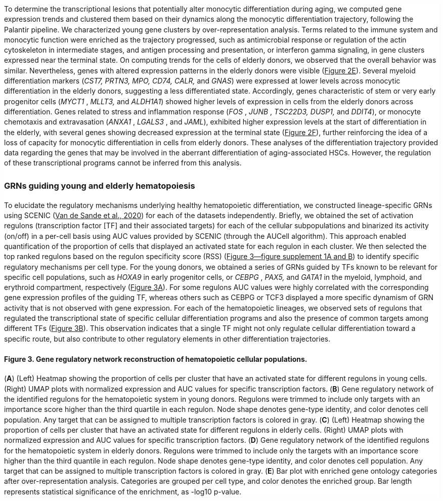 To determine the transcriptional lesions that potentially alter monocytic differentiation during aging, we computed gene expression trends and clustered them based on their dynamics along the monocytic differentiation trajectory, following the Palantir pipeline. We characterized young gene clusters by over-representation analysis. Terms related to the immune system and monocytic function were enriched as the trajectory progressed, such as antimicrobial response or regulation of the actin cytoskeleton in intermediate stages, and antigen processing and presentation, or interferon gamma signaling, in gene clusters expressed near the terminal state. On computing trends for the cells of elderly donors, we observed that the overall behavior was similar. Nevertheless, genes with altered expression patterns in the elderly donors were visible ([Figure 2E](https://pmc.ncbi.nlm.nih.gov/articles/PMC9904760#fig2)). Several myeloid differentiation markers (_CST7, PRTN3, MPO, CD74, CALR,_ and _GNAS_) were expressed at lower levels across monocytic differentiation in the elderly donors, suggesting a less differentiated state. Accordingly, genes characteristic of stem or very early progenitor cells (_MYCT1_ , _MLLT3,_ and _ALDH1A1_) showed higher levels of expression in cells from the elderly donors across differentiation. Genes related to stress and inflammation response (_FOS_ , _JUNB_ , _TSC22D3, DUSP1,_ and _DDIT4_), or monocyte chemotaxis and extravasation (_ANXA1_ , _LGALS3_ , and _JAML_), exhibited higher expression levels at the start of differentiation in the elderly, with several genes showing decreased expression at the terminal state ([Figure 2F](https://pmc.ncbi.nlm.nih.gov/articles/PMC9904760#fig2)), further reinforcing the idea of a loss of capacity for monocytic differentiation in cells from elderly donors.
These analyses of the differentiation trajectory provided data regarding the genes that may be involved in the aberrant differentiation of aging-associated HSCs. However, the regulation of these transcriptional programs cannot be inferred from this analysis.
### GRNs guiding young and elderly hematopoiesis
To elucidate the regulatory mechanisms underlying healthy hematopoietic differentiation, we constructed lineage-specific GRNs using SCENIC ([Van de Sande et al., 2020](https://pmc.ncbi.nlm.nih.gov/articles/PMC9904760#bib62)) for each of the datasets independently. Briefly, we obtained the set of activation regulons (transcription factor [TF] and their associated targets) for each of the cellular subpopulations and binarized its activity (on/off) in a per-cell basis using AUC values provided by SCENIC (through the AUCell algorithm). This approach enabled quantification of the proportion of cells that displayed an activated state for each regulon in each cluster. We then selected the top ranked regulons based on the regulon specificity score (RSS) ([Figure 3—figure supplement 1A and B](https://pmc.ncbi.nlm.nih.gov/articles/PMC9904760#fig3s1)) to identify specific regulatory mechanisms per cell type. For the young donors, we obtained a series of GRNs guided by TFs known to be relevant for specific cell populations, such as _HOXA9_ in early progenitor cells, or _CEBPG_ , _PAX5,_ and _GATA1_ in the myeloid, lymphoid, and erythroid compartment, respectively ([Figure 3A](https://pmc.ncbi.nlm.nih.gov/articles/PMC9904760#fig3)). For some regulons AUC values were highly correlated with the corresponding gene expression profiles of the guiding TF, whereas others such as CEBPG or TCF3 displayed a more specific dynamism of GRN activity that is not observed with gene expression. For each of the hematopoietic lineages, we observed sets of regulons that regulated the transcriptional state of specific cellular differentiation programs and also the presence of common targets among different TFs ([Figure 3B](https://pmc.ncbi.nlm.nih.gov/articles/PMC9904760#fig3)). This observation indicates that a single TF might not only regulate cellular differentiation toward a specific route, but also contribute to other regulatory elements in other differentiation trajectories.
#### Figure 3. Gene regulatory network reconstruction of hematopoietic cellular populations.
(**A**) (Left) Heatmap showing the proportion of cells per cluster that have an activated state for different regulons in young cells. (Right) UMAP plots with normalized expression and AUC values for specific transcription factors. (**B**) Gene regulatory network of the identified regulons for the hematopoietic system in young donors. Regulons were trimmed to include only targets with an importance score higher than the third quartile in each regulon. Node shape denotes gene-type identity, and color denotes cell population. Any target that can be assigned to multiple transcription factors is colored in gray. (**C**) (Left) Heatmap showing the proportion of cells per cluster that have an activated state for different regulons in elderly cells. (Right) UMAP plots with normalized expression and AUC values for specific transcription factors. (**D**) Gene regulatory network of the identified regulons for the hematopoietic system in elderly donors. Regulons were trimmed to include only the targets with an importance score higher than the third quantile in each regulon. Node shape denotes gene-type identity, and color denotes cell population. Any target that can be assigned to multiple transcription factors is colored in gray. (**E**) Bar plot with enriched gene ontology categories after over-representation analysis. Categories are grouped per cell type, and color denotes the enriched group. Bar length represents statistical significance of the enrichment, as -log10 p-value.